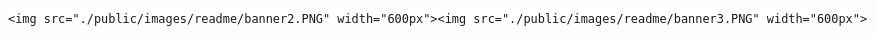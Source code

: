    <img src="./public/images/readme/banner2.PNG" width="600px"><img src="./public/images/readme/banner3.PNG" width="600px">